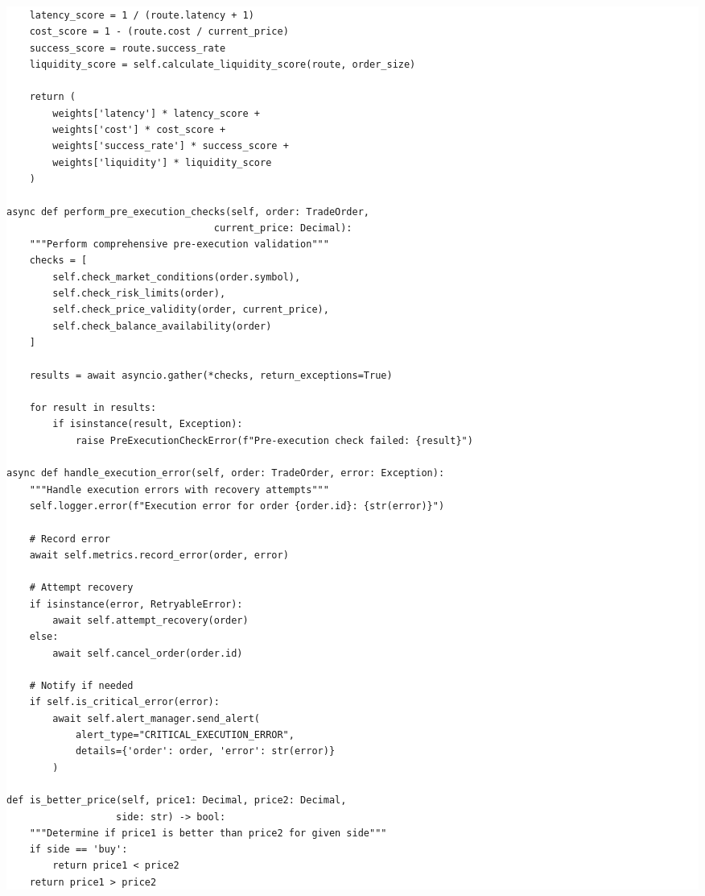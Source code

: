         latency_score = 1 / (route.latency + 1)
        cost_score = 1 - (route.cost / current_price)
        success_score = route.success_rate
        liquidity_score = self.calculate_liquidity_score(route, order_size)
        
        return (
            weights['latency'] * latency_score +
            weights['cost'] * cost_score +
            weights['success_rate'] * success_score +
            weights['liquidity'] * liquidity_score
        )

    async def perform_pre_execution_checks(self, order: TradeOrder, 
                                        current_price: Decimal):
        """Perform comprehensive pre-execution validation"""
        checks = [
            self.check_market_conditions(order.symbol),
            self.check_risk_limits(order),
            self.check_price_validity(order, current_price),
            self.check_balance_availability(order)
        ]
        
        results = await asyncio.gather(*checks, return_exceptions=True)
        
        for result in results:
            if isinstance(result, Exception):
                raise PreExecutionCheckError(f"Pre-execution check failed: {result}")

    async def handle_execution_error(self, order: TradeOrder, error: Exception):
        """Handle execution errors with recovery attempts"""
        self.logger.error(f"Execution error for order {order.id}: {str(error)}")
        
        # Record error
        await self.metrics.record_error(order, error)
        
        # Attempt recovery
        if isinstance(error, RetryableError):
            await self.attempt_recovery(order)
        else:
            await self.cancel_order(order.id)
            
        # Notify if needed
        if self.is_critical_error(error):
            await self.alert_manager.send_alert(
                alert_type="CRITICAL_EXECUTION_ERROR",
                details={'order': order, 'error': str(error)}
            )

    def is_better_price(self, price1: Decimal, price2: Decimal, 
                       side: str) -> bool:
        """Determine if price1 is better than price2 for given side"""
        if side == 'buy':
            return price1 < price2
        return price1 > price2
